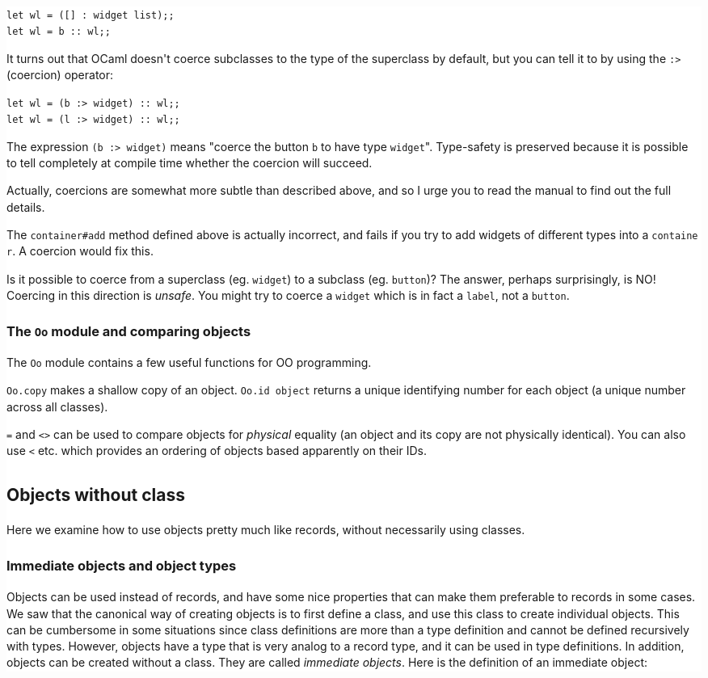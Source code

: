 ```ocamltop
let wl = ([] : widget list);;
let wl = b :: wl;;
```
It turns out that OCaml doesn't coerce subclasses to the type of the
superclass by default, but you can tell it to by using the `:>`
(coercion) operator:

```ocamltop
let wl = (b :> widget) :: wl;;
let wl = (l :> widget) :: wl;;
```
The expression `(b :> widget)` means "coerce the button `b` to have type
`widget`". Type-safety is preserved because it is possible to tell
completely at compile time whether the coercion will succeed.

Actually, coercions are somewhat more subtle than described above, and
so I urge you to read the manual to find out the full details.

The `container#add` method defined above is actually incorrect, and
fails if you try to add widgets of different types into a `container`. A
coercion would fix this.

Is it possible to coerce from a superclass (eg. `widget`) to a subclass
(eg. `button`)? The answer, perhaps surprisingly, is NO! Coercing in
this direction is *unsafe*. You might try to coerce a `widget` which is
in fact a `label`, not a `button`.

###  The `Oo` module and comparing objects
The `Oo` module contains a few useful functions for OO programming.

`Oo.copy` makes a shallow copy of an object. `Oo.id object` returns a
unique identifying number for each object (a unique number across all
classes).

`=` and `<>` can be used to compare objects for *physical* equality (an
object and its copy are not physically identical). You can also use `<`
etc. which provides an ordering of objects based apparently on their
IDs.

## Objects without class
Here we examine how to use objects pretty much like records, without
necessarily using classes.

###  Immediate objects and object types
Objects can be used instead of records, and have some nice properties
that can make them preferable to records in some cases. We saw that the
canonical way of creating objects is to first define a class, and use
this class to create individual objects. This can be cumbersome in some
situations since class definitions are more than a type definition and
cannot be defined recursively with types. However, objects have a type
that is very analog to a record type, and it can be used in type
definitions. In addition, objects can be created without a class. They
are called *immediate objects*. Here is the definition of an immediate
object:
